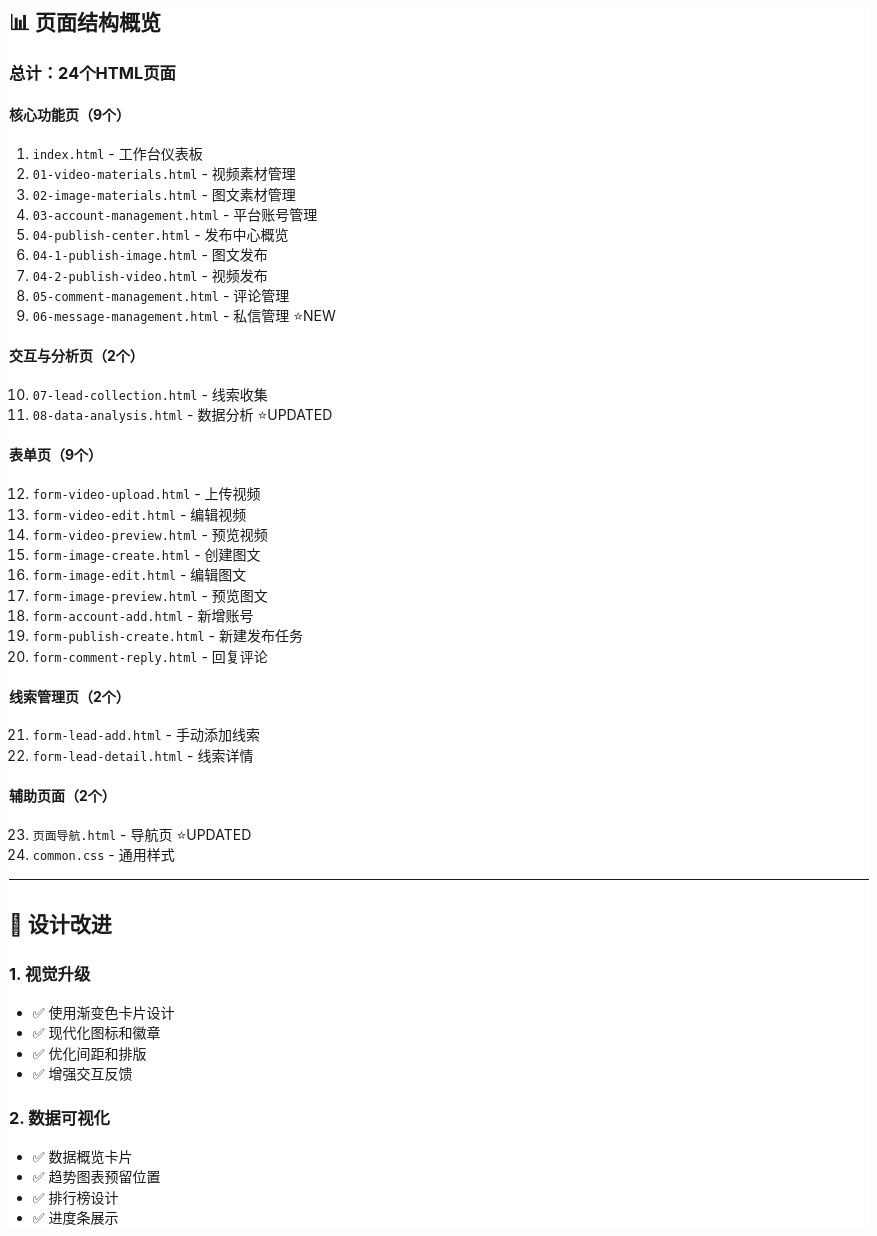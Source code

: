 
## 📊 页面结构概览

### 总计：24个HTML页面

#### 核心功能页（9个）
1. `index.html` - 工作台仪表板
2. `01-video-materials.html` - 视频素材管理
3. `02-image-materials.html` - 图文素材管理
4. `03-account-management.html` - 平台账号管理
5. `04-publish-center.html` - 发布中心概览
6. `04-1-publish-image.html` - 图文发布
7. `04-2-publish-video.html` - 视频发布
8. `05-comment-management.html` - 评论管理
9. `06-message-management.html` - 私信管理 ⭐NEW

#### 交互与分析页（2个）
10. `07-lead-collection.html` - 线索收集
11. `08-data-analysis.html` - 数据分析 ⭐UPDATED

#### 表单页（9个）
12. `form-video-upload.html` - 上传视频
13. `form-video-edit.html` - 编辑视频
14. `form-video-preview.html` - 预览视频
15. `form-image-create.html` - 创建图文
16. `form-image-edit.html` - 编辑图文
17. `form-image-preview.html` - 预览图文
18. `form-account-add.html` - 新增账号
19. `form-publish-create.html` - 新建发布任务
20. `form-comment-reply.html` - 回复评论

#### 线索管理页（2个）
21. `form-lead-add.html` - 手动添加线索
22. `form-lead-detail.html` - 线索详情

#### 辅助页面（2个）
23. `页面导航.html` - 导航页 ⭐UPDATED
24. `common.css` - 通用样式

---

## 🎨 设计改进

### 1. 视觉升级
- ✅ 使用渐变色卡片设计
- ✅ 现代化图标和徽章
- ✅ 优化间距和排版
- ✅ 增强交互反馈

### 2. 数据可视化
- ✅ 数据概览卡片
- ✅ 趋势图表预留位置
- ✅ 排行榜设计
- ✅ 进度条展示
